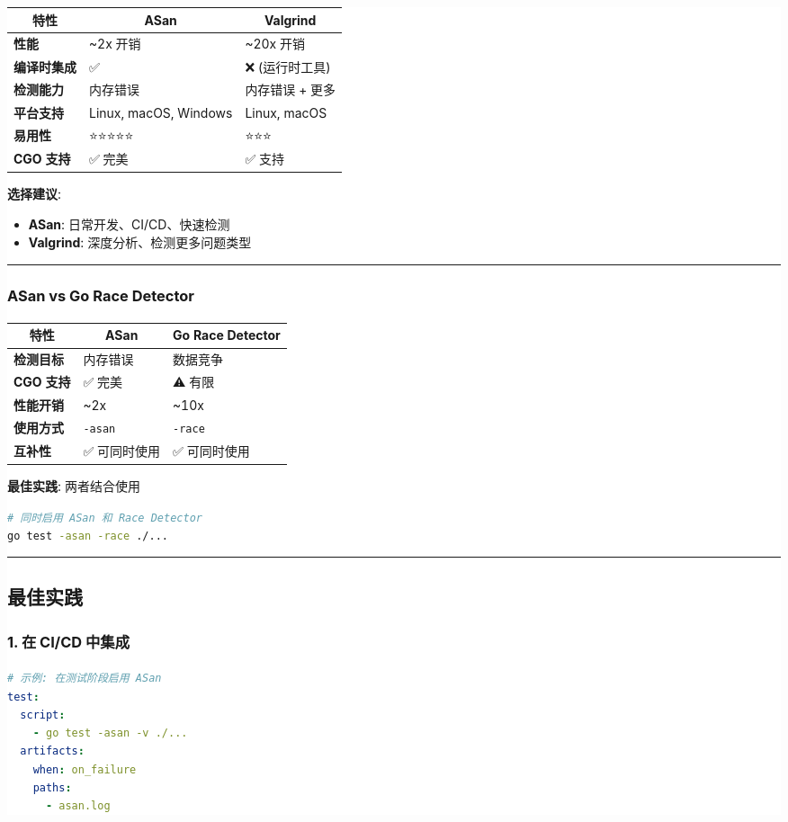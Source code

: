 | 特性 | ASan | Valgrind |
|------|------|----------|
| **性能** | ~2x 开销 | ~20x 开销 |
| **编译时集成** | ✅ | ❌ (运行时工具) |
| **检测能力** | 内存错误 | 内存错误 + 更多 |
| **平台支持** | Linux, macOS, Windows | Linux, macOS |
| **易用性** | ⭐⭐⭐⭐⭐ | ⭐⭐⭐ |
| **CGO 支持** | ✅ 完美 | ✅ 支持 |

**选择建议**:

- **ASan**: 日常开发、CI/CD、快速检测
- **Valgrind**: 深度分析、检测更多问题类型

---

### ASan vs Go Race Detector

| 特性 | ASan | Go Race Detector |
|------|------|------------------|
| **检测目标** | 内存错误 | 数据竞争 |
| **CGO 支持** | ✅ 完美 | ⚠️ 有限 |
| **性能开销** | ~2x | ~10x |
| **使用方式** | `-asan` | `-race` |
| **互补性** | ✅ 可同时使用 | ✅ 可同时使用 |

**最佳实践**: 两者结合使用

```bash
# 同时启用 ASan 和 Race Detector
go test -asan -race ./...
```

---

## 最佳实践

### 1. 在 CI/CD 中集成

```yaml
# 示例: 在测试阶段启用 ASan
test:
  script:
    - go test -asan -v ./...
  artifacts:
    when: on_failure
    paths:
      - asan.log
```
